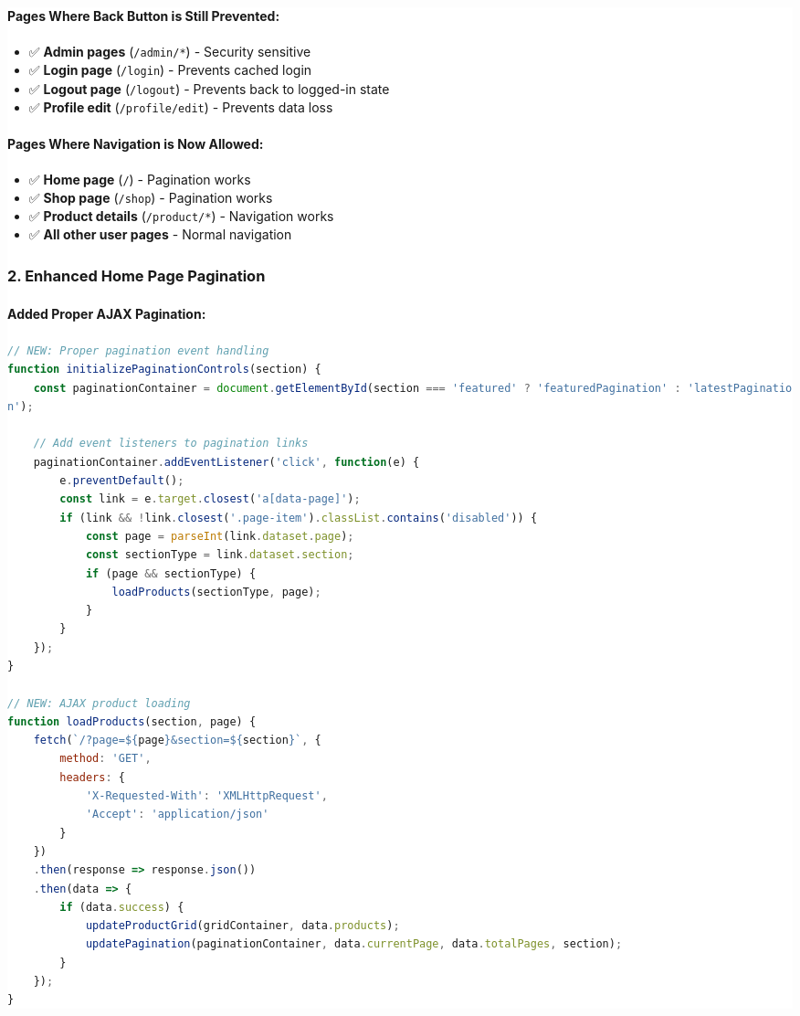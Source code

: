 ```javascript
```

#### Pages Where Back Button is Still Prevented:
- ✅ **Admin pages** (`/admin/*`) - Security sensitive
- ✅ **Login page** (`/login`) - Prevents cached login
- ✅ **Logout page** (`/logout`) - Prevents back to logged-in state
- ✅ **Profile edit** (`/profile/edit`) - Prevents data loss

#### Pages Where Navigation is Now Allowed:
- ✅ **Home page** (`/`) - Pagination works
- ✅ **Shop page** (`/shop`) - Pagination works
- ✅ **Product details** (`/product/*`) - Navigation works
- ✅ **All other user pages** - Normal navigation

### 2. Enhanced Home Page Pagination

#### Added Proper AJAX Pagination:
```javascript
// NEW: Proper pagination event handling
function initializePaginationControls(section) {
    const paginationContainer = document.getElementById(section === 'featured' ? 'featuredPagination' : 'latestPagination');
    
    // Add event listeners to pagination links
    paginationContainer.addEventListener('click', function(e) {
        e.preventDefault();
        const link = e.target.closest('a[data-page]');
        if (link && !link.closest('.page-item').classList.contains('disabled')) {
            const page = parseInt(link.dataset.page);
            const sectionType = link.dataset.section;
            if (page && sectionType) {
                loadProducts(sectionType, page);
            }
        }
    });
}

// NEW: AJAX product loading
function loadProducts(section, page) {
    fetch(`/?page=${page}&section=${section}`, {
        method: 'GET',
        headers: {
            'X-Requested-With': 'XMLHttpRequest',
            'Accept': 'application/json'
        }
    })
    .then(response => response.json())
    .then(data => {
        if (data.success) {
            updateProductGrid(gridContainer, data.products);
            updatePagination(paginationContainer, data.currentPage, data.totalPages, section);
        }
    });
}
```
